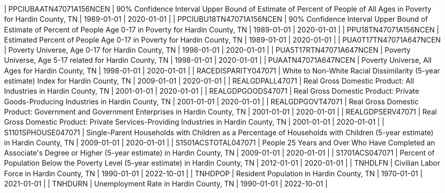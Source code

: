 | PPCIUBAATN47071A156NCEN   | 90% Confidence Interval Upper Bound of Estimate of Percent of People of All Ages in Poverty for Hardin County, TN                                                          | 1989-01-01          | 2020-01-01        |
| PPCIUBU18TN47071A156NCEN  | 90% Confidence Interval Upper Bound of Estimate of Percent of People Age 0-17 in Poverty for Hardin County, TN                                                             | 1989-01-01          | 2020-01-01        |
| PPU18TN47071A156NCEN      | Estimated Percent of People Age 0-17 in Poverty for Hardin County, TN                                                                                                      | 1989-01-01          | 2020-01-01        |
| PUA0T17TN47071A647NCEN    | Poverty Universe, Age 0-17 for Hardin County, TN                                                                                                                           | 1998-01-01          | 2020-01-01        |
| PUA5T17RTN47071A647NCEN   | Poverty Universe, Age 5-17 related for Hardin County, TN                                                                                                                   | 1998-01-01          | 2020-01-01        |
| PUAATN47071A647NCEN       | Poverty Universe, All Ages for Hardin County, TN                                                                                                                           | 1998-01-01          | 2020-01-01        |
| RACEDISPARITY047071       | White to Non-White Racial Dissimilarity (5-year estimate) Index for Hardin County, TN                                                                                      | 2009-01-01          | 2020-01-01        |
| REALGDPALL47071           | Real Gross Domestic Product: All Industries in Hardin County, TN                                                                                                           | 2001-01-01          | 2020-01-01        |
| REALGDPGOODS47071         | Real Gross Domestic Product: Private Goods-Producing Industries in Hardin County, TN                                                                                       | 2001-01-01          | 2020-01-01        |
| REALGDPGOVT47071          | Real Gross Domestic Product: Government and Government Enterprises in Hardin County, TN                                                                                    | 2001-01-01          | 2020-01-01        |
| REALGDPSERV47071          | Real Gross Domestic Product: Private Services-Providing Industries in Hardin County, TN                                                                                    | 2001-01-01          | 2020-01-01        |
| S1101SPHOUSE047071        | Single-Parent Households with Children as a Percentage of Households with Children (5-year estimate) in Hardin County, TN                                                  | 2009-01-01          | 2020-01-01        |
| S1501ACSTOTAL047071       | People 25 Years and Over Who Have Completed an Associate's Degree or Higher (5-year estimate) in Hardin County, TN                                                         | 2009-01-01          | 2020-01-01        |
| S1701ACS047071            | Percent of Population Below the Poverty Level (5-year estimate) in Hardin County, TN                                                                                       | 2012-01-01          | 2020-01-01        |
| TNHDLFN                   | Civilian Labor Force in Hardin County, TN                                                                                                                                  | 1990-01-01          | 2022-10-01        |
| TNHDPOP                   | Resident Population in Hardin County, TN                                                                                                                                   | 1970-01-01          | 2021-01-01        |
| TNHDURN                   | Unemployment Rate in Hardin County, TN                                                                                                                                     | 1990-01-01          | 2022-10-01        |
